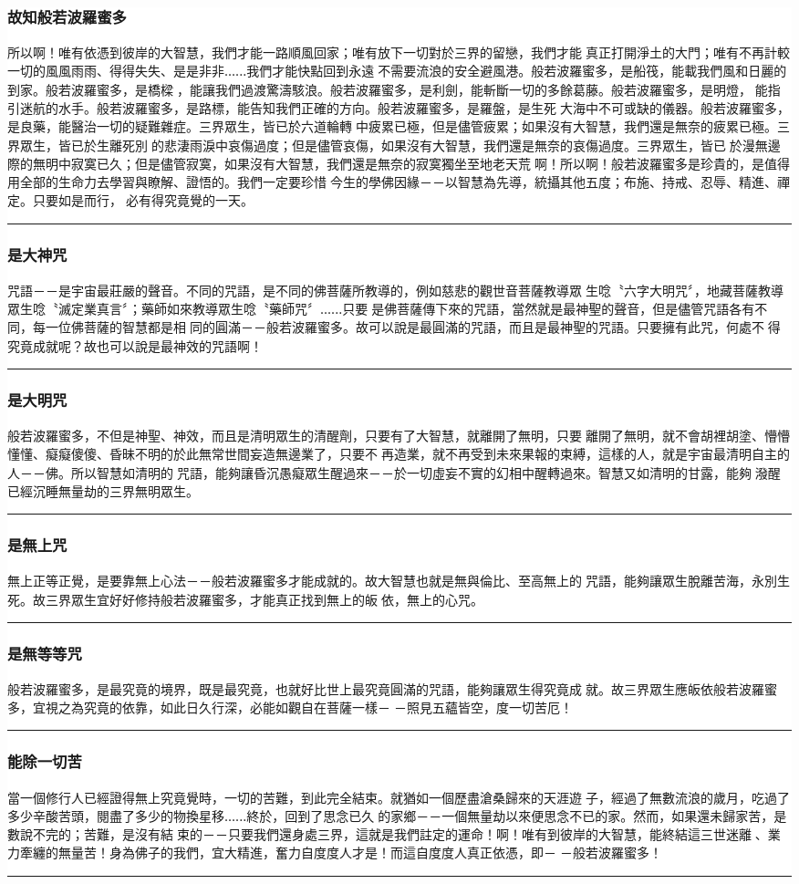 ### 故知般若波羅蜜多
所以啊！唯有依憑到彼岸的大智慧，我們才能一路順風回家；唯有放下一切對於三界的留戀，我們才能
真正打開淨土的大門；唯有不再計較一切的風風雨雨、得得失失、是是非非......我們才能快點回到永遠
不需要流浪的安全避風港。般若波羅蜜多，是船筏，能載我們風和日麗的到家。般若波羅蜜多，是橋樑
，能讓我們過渡驚濤駭浪。般若波羅蜜多，是利劍，能斬斷一切的多餘葛藤。般若波羅蜜多，是明燈，
能指引迷航的水手。般若波羅蜜多，是路標，能告知我們正確的方向。般若波羅蜜多，是羅盤，是生死
大海中不可或缺的儀器。般若波羅蜜多，是良藥，能醫治一切的疑難雜症。三界眾生，皆已於六道輪轉
中疲累已極，但是儘管疲累；如果沒有大智慧，我們還是無奈的疲累已極。三界眾生，皆已於生離死別
的悲淒雨淚中哀傷過度；但是儘管哀傷，如果沒有大智慧，我們還是無奈的哀傷過度。三界眾生，皆已
於漫無邊際的無明中寂寞已久；但是儘管寂寞，如果沒有大智慧，我們還是無奈的寂寞獨坐至地老天荒
啊！所以啊！般若波羅蜜多是珍貴的，是值得用全部的生命力去學習與瞭解、證悟的。我們一定要珍惜
今生的學佛因緣－－以智慧為先導，統攝其他五度；布施、持戒、忍辱、精進、禪定。只要如是而行，
必有得究竟覺的一天。

---

### 是大神咒
咒語－－是宇宙最莊嚴的聲音。不同的咒語，是不同的佛菩薩所教導的，例如慈悲的觀世音菩薩教導眾
生唸〝六字大明咒〞，地藏菩薩教導眾生唸〝滅定業真言〞；藥師如來教導眾生唸〝藥師咒〞......只要
是佛菩薩傳下來的咒語，當然就是最神聖的聲音，但是儘管咒語各有不同，每一位佛菩薩的智慧都是相
同的圓滿－－般若波羅蜜多。故可以說是最圓滿的咒語，而且是最神聖的咒語。只要擁有此咒，何處不
得究竟成就呢？故也可以說是最神效的咒語啊！

---

### 是大明咒
般若波羅蜜多，不但是神聖、神效，而且是清明眾生的清醒劑，只要有了大智慧，就離開了無明，只要
離開了無明，就不會胡裡胡塗、懵懵懂懂、癡癡傻傻、昏昧不明的於此無常世間妄造無邊業了，只要不
再造業，就不再受到未來果報的束縛，這樣的人，就是宇宙最清明自主的人－－佛。所以智慧如清明的
咒語，能夠讓昏沉愚癡眾生醒過來－－於一切虛妄不實的幻相中醒轉過來。智慧又如清明的甘露，能夠
潑醒已經沉睡無量劫的三界無明眾生。

---

### 是無上咒
無上正等正覺，是要靠無上心法－－般若波羅蜜多才能成就的。故大智慧也就是無與倫比、至高無上的
咒語，能夠讓眾生脫離苦海，永別生死。故三界眾生宜好好修持般若波羅蜜多，才能真正找到無上的皈
依，無上的心咒。

---

### 是無等等咒
般若波羅蜜多，是最究竟的境界，既是最究竟，也就好比世上最究竟圓滿的咒語，能夠讓眾生得究竟成
就。故三界眾生應皈依般若波羅蜜多，宜視之為究竟的依靠，如此日久行深，必能如觀自在菩薩一樣－
－照見五蘊皆空，度一切苦厄！

---

### 能除一切苦
當一個修行人已經證得無上究竟覺時，一切的苦難，到此完全結束。就猶如一個歷盡滄桑歸來的天涯遊
子，經過了無數流浪的歲月，吃過了多少辛酸苦頭，閱盡了多少的物換星移......終於，回到了思念已久
的家鄉－－一個無量劫以來便思念不已的家。然而，如果還未歸家苦，是數說不完的；苦難，是沒有結
束的－－只要我們還身處三界，這就是我們註定的運命！啊！唯有到彼岸的大智慧，能終結這三世迷離
、業力牽纏的無量苦！身為佛子的我們，宜大精進，奮力自度度人才是！而這自度度人真正依憑，即－
－般若波羅蜜多！

---